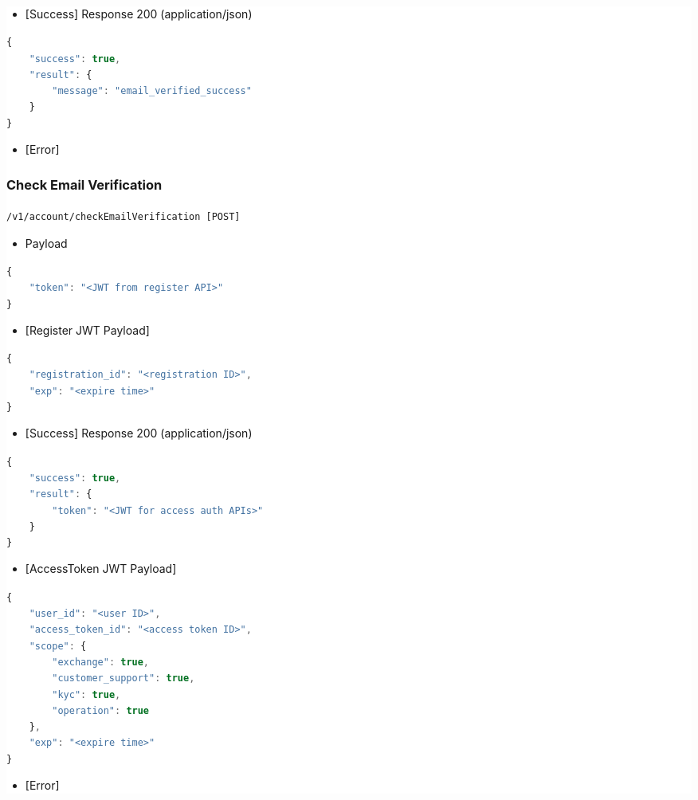 + [Success] Response 200 (application/json)
```javascript
{
    "success": true,
    "result": {
        "message": "email_verified_success"
    }
}
```

+ [Error]

### Check Email Verification
`/v1/account/checkEmailVerification [POST]`

+ Payload
```javascript
{
    "token": "<JWT from register API>"
}
```

+ [Register JWT Payload]
```javascript
{
    "registration_id": "<registration ID>",
    "exp": "<expire time>"
}
```

+ [Success] Response 200 (application/json)
```javascript
{
    "success": true,
    "result": {
        "token": "<JWT for access auth APIs>"
    }
}
```

+ [AccessToken JWT Payload]
```javascript
{
    "user_id": "<user ID>",
    "access_token_id": "<access token ID>",
    "scope": {
        "exchange": true,
        "customer_support": true,
        "kyc": true,
        "operation": true
    },
    "exp": "<expire time>"
}
```

+ [Error]
